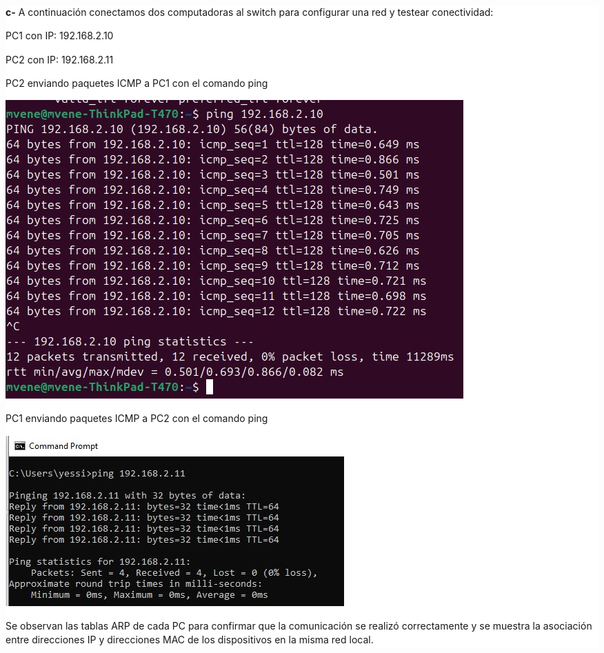 **c-**
A continuación conectamos dos computadoras al switch para configurar una red y testear conectividad:

PC1 con IP: 192.168.2.10

PC2 con IP: 192.168.2.11

PC2 enviando paquetes ICMP a PC1 con el comando ping

<img src="/Practico/Laboratorio1/Imagenes_tp1/29.jpeg" >

PC1 enviando paquetes ICMP a PC2 con el comando ping

<img src="/Practico/Laboratorio1/Imagenes_tp1/33.jpeg" >

Se observan las tablas ARP de cada PC para confirmar que la comunicación se realizó correctamente y se muestra la asociación entre direcciones IP y direcciones MAC de los dispositivos en la misma red local.
